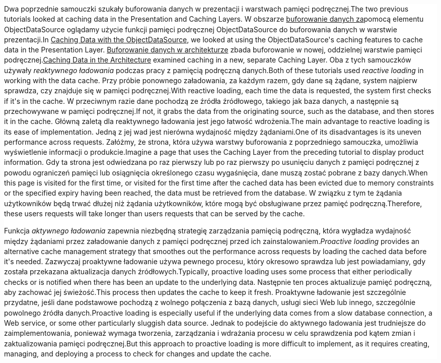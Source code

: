 <span data-ttu-id="494b5-111">Dwa poprzednie samouczki szukały buforowania danych w prezentacji i warstwach pamięci podręcznej.</span><span class="sxs-lookup"><span data-stu-id="494b5-111">The two previous tutorials looked at caching data in the Presentation and Caching Layers.</span></span> <span data-ttu-id="494b5-112">W obszarze [buforowanie danych za](caching-data-with-the-objectdatasource-cs.md)pomocą elementu ObjectDataSource oglądamy użycie funkcji pamięci podręcznej ObjectDataSource do buforowania danych w warstwie prezentacji.</span><span class="sxs-lookup"><span data-stu-id="494b5-112">In [Caching Data with the ObjectDataSource](caching-data-with-the-objectdatasource-cs.md), we looked at using the ObjectDataSource's caching features to cache data in the Presentation Layer.</span></span> <span data-ttu-id="494b5-113">[Buforowanie danych w architekturze](caching-data-in-the-architecture-cs.md) zbada buforowanie w nowej, oddzielnej warstwie pamięci podręcznej.</span><span class="sxs-lookup"><span data-stu-id="494b5-113">[Caching Data in the Architecture](caching-data-in-the-architecture-cs.md) examined caching in a new, separate Caching Layer.</span></span> <span data-ttu-id="494b5-114">Oba z tych samouczków używały *reaktywnego ładowania* podczas pracy z pamięcią podręczną danych.</span><span class="sxs-lookup"><span data-stu-id="494b5-114">Both of these tutorials used *reactive loading* in working with the data cache.</span></span> <span data-ttu-id="494b5-115">Przy próbie ponownego załadowania, za każdym razem, gdy dane są żądane, system najpierw sprawdza, czy znajduje się w pamięci podręcznej.</span><span class="sxs-lookup"><span data-stu-id="494b5-115">With reactive loading, each time the data is requested, the system first checks if it's in the cache.</span></span> <span data-ttu-id="494b5-116">W przeciwnym razie dane pochodzą ze źródła źródłowego, takiego jak baza danych, a następnie są przechowywane w pamięci podręcznej.</span><span class="sxs-lookup"><span data-stu-id="494b5-116">If not, it grabs the data from the originating source, such as the database, and then stores it in the cache.</span></span> <span data-ttu-id="494b5-117">Główną zaletą dla reaktywnego ładowania jest jego łatwość wdrożenia.</span><span class="sxs-lookup"><span data-stu-id="494b5-117">The main advantage to reactive loading is its ease of implementation.</span></span> <span data-ttu-id="494b5-118">Jedną z jej wad jest nierówna wydajność między żądaniami.</span><span class="sxs-lookup"><span data-stu-id="494b5-118">One of its disadvantages is its uneven performance across requests.</span></span> <span data-ttu-id="494b5-119">Załóżmy, że strona, która używa warstwy buforowania z poprzedniego samouczka, umożliwia wyświetlenie informacji o produkcie.</span><span class="sxs-lookup"><span data-stu-id="494b5-119">Imagine a page that uses the Caching Layer from the preceding tutorial to display product information.</span></span> <span data-ttu-id="494b5-120">Gdy ta strona jest odwiedzana po raz pierwszy lub po raz pierwszy po usunięciu danych z pamięci podręcznej z powodu ograniczeń pamięci lub osiągnięcia określonego czasu wygaśnięcia, dane muszą zostać pobrane z bazy danych.</span><span class="sxs-lookup"><span data-stu-id="494b5-120">When this page is visited for the first time, or visited for the first time after the cached data has been evicted due to memory constraints or the specified expiry having been reached, the data must be retrieved from the database.</span></span> <span data-ttu-id="494b5-121">W związku z tym te żądania użytkowników będą trwać dłużej niż żądania użytkowników, które mogą być obsługiwane przez pamięć podręczną.</span><span class="sxs-lookup"><span data-stu-id="494b5-121">Therefore, these users requests will take longer than users requests that can be served by the cache.</span></span>

<span data-ttu-id="494b5-122">Funkcja *aktywnego ładowania* zapewnia niezbędną strategię zarządzania pamięcią podręczną, która wygładza wydajność między żądaniami przez załadowanie danych z pamięci podręcznej przed ich zainstalowaniem.</span><span class="sxs-lookup"><span data-stu-id="494b5-122">*Proactive loading* provides an alternative cache management strategy that smoothes out the performance across requests by loading the cached data before it's needed.</span></span> <span data-ttu-id="494b5-123">Zazwyczaj proaktywne ładowanie używa pewnego procesu, który okresowo sprawdza lub jest powiadamiany, gdy została przekazana aktualizacja danych źródłowych.</span><span class="sxs-lookup"><span data-stu-id="494b5-123">Typically, proactive loading uses some process that either periodically checks or is notified when there has been an update to the underlying data.</span></span> <span data-ttu-id="494b5-124">Następnie ten proces aktualizuje pamięć podręczną, aby zachować jej świeżość.</span><span class="sxs-lookup"><span data-stu-id="494b5-124">This process then updates the cache to keep it fresh.</span></span> <span data-ttu-id="494b5-125">Proaktywne ładowanie jest szczególnie przydatne, jeśli dane podstawowe pochodzą z wolnego połączenia z bazą danych, usługi sieci Web lub innego, szczególnie powolnego źródła danych.</span><span class="sxs-lookup"><span data-stu-id="494b5-125">Proactive loading is especially useful if the underlying data comes from a slow database connection, a Web service, or some other particularly sluggish data source.</span></span> <span data-ttu-id="494b5-126">Jednak to podejście do aktywnego ładowania jest trudniejsze do zaimplementowania, ponieważ wymaga tworzenia, zarządzania i wdrażania procesu w celu sprawdzenia pod kątem zmian i zaktualizowania pamięci podręcznej.</span><span class="sxs-lookup"><span data-stu-id="494b5-126">But this approach to proactive loading is more difficult to implement, as it requires creating, managing, and deploying a process to check for changes and update the cache.</span></span>
